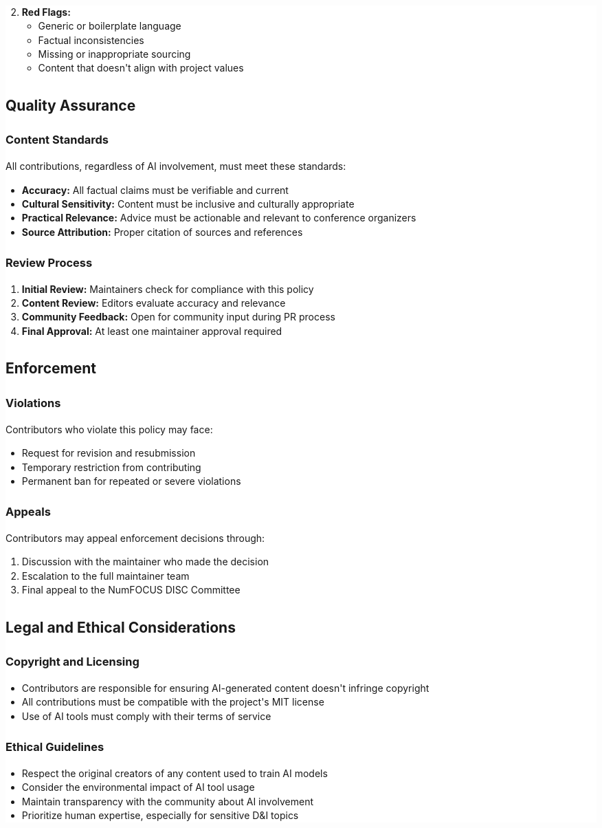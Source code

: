 2. **Red Flags:**
   - Generic or boilerplate language
   - Factual inconsistencies
   - Missing or inappropriate sourcing
   - Content that doesn't align with project values

## Quality Assurance

### Content Standards
All contributions, regardless of AI involvement, must meet these standards:
- **Accuracy:** All factual claims must be verifiable and current
- **Cultural Sensitivity:** Content must be inclusive and culturally appropriate
- **Practical Relevance:** Advice must be actionable and relevant to conference organizers
- **Source Attribution:** Proper citation of sources and references

### Review Process
1. **Initial Review:** Maintainers check for compliance with this policy
2. **Content Review:** Editors evaluate accuracy and relevance
3. **Community Feedback:** Open for community input during PR process
4. **Final Approval:** At least one maintainer approval required

## Enforcement

### Violations
Contributors who violate this policy may face:
- Request for revision and resubmission
- Temporary restriction from contributing
- Permanent ban for repeated or severe violations

### Appeals
Contributors may appeal enforcement decisions through:
1. Discussion with the maintainer who made the decision
2. Escalation to the full maintainer team
3. Final appeal to the NumFOCUS DISC Committee

## Legal and Ethical Considerations

### Copyright and Licensing
- Contributors are responsible for ensuring AI-generated content doesn't infringe copyright
- All contributions must be compatible with the project's MIT license
- Use of AI tools must comply with their terms of service

### Ethical Guidelines
- Respect the original creators of any content used to train AI models
- Consider the environmental impact of AI tool usage
- Maintain transparency with the community about AI involvement
- Prioritize human expertise, especially for sensitive D&I topics
